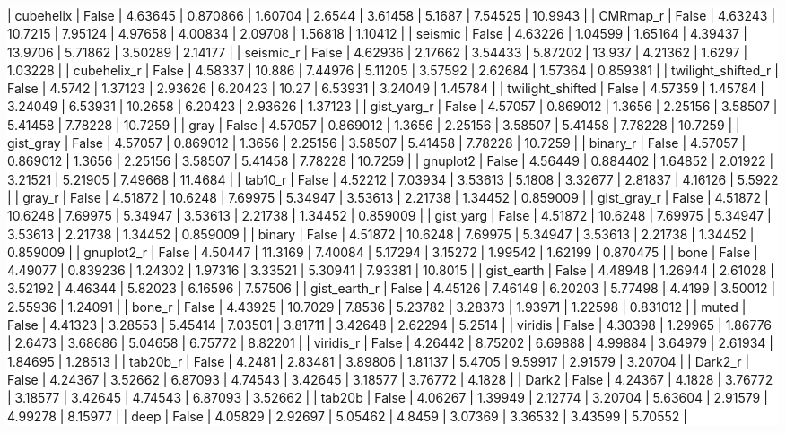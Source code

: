 | cubehelix          | False                          |                 4.63645 |      0.870866 |      1.60704  |      2.6544   |      3.61458  |      5.1687   |      7.54525  |     10.9943   |
| CMRmap_r           | False                          |                 4.63243 |     10.7215   |      7.95124  |      4.97658  |      4.00834  |      2.09708  |      1.56818  |      1.10412  |
| seismic            | False                          |                 4.63226 |      1.04599  |      1.65164  |      4.39437  |     13.9706   |      5.71862  |      3.50289  |      2.14177  |
| seismic_r          | False                          |                 4.62936 |      2.17662  |      3.54433  |      5.87202  |     13.937    |      4.21362  |      1.6297   |      1.03228  |
| cubehelix_r        | False                          |                 4.58337 |     10.886    |      7.44976  |      5.11205  |      3.57592  |      2.62684  |      1.57364  |      0.859381 |
| twilight_shifted_r | False                          |                 4.5742  |      1.37123  |      2.93626  |      6.20423  |     10.27     |      6.53931  |      3.24049  |      1.45784  |
| twilight_shifted   | False                          |                 4.57359 |      1.45784  |      3.24049  |      6.53931  |     10.2658   |      6.20423  |      2.93626  |      1.37123  |
| gist_yarg_r        | False                          |                 4.57057 |      0.869012 |      1.3656   |      2.25156  |      3.58507  |      5.41458  |      7.78228  |     10.7259   |
| gray               | False                          |                 4.57057 |      0.869012 |      1.3656   |      2.25156  |      3.58507  |      5.41458  |      7.78228  |     10.7259   |
| gist_gray          | False                          |                 4.57057 |      0.869012 |      1.3656   |      2.25156  |      3.58507  |      5.41458  |      7.78228  |     10.7259   |
| binary_r           | False                          |                 4.57057 |      0.869012 |      1.3656   |      2.25156  |      3.58507  |      5.41458  |      7.78228  |     10.7259   |
| gnuplot2           | False                          |                 4.56449 |      0.884402 |      1.64852  |      2.01922  |      3.21521  |      5.21905  |      7.49668  |     11.4684   |
| tab10_r            | False                          |                 4.52212 |      7.03934  |      3.53613  |      5.1808   |      3.32677  |      2.81837  |      4.16126  |      5.5922   |
| gray_r             | False                          |                 4.51872 |     10.6248   |      7.69975  |      5.34947  |      3.53613  |      2.21738  |      1.34452  |      0.859009 |
| gist_gray_r        | False                          |                 4.51872 |     10.6248   |      7.69975  |      5.34947  |      3.53613  |      2.21738  |      1.34452  |      0.859009 |
| gist_yarg          | False                          |                 4.51872 |     10.6248   |      7.69975  |      5.34947  |      3.53613  |      2.21738  |      1.34452  |      0.859009 |
| binary             | False                          |                 4.51872 |     10.6248   |      7.69975  |      5.34947  |      3.53613  |      2.21738  |      1.34452  |      0.859009 |
| gnuplot2_r         | False                          |                 4.50447 |     11.3169   |      7.40084  |      5.17294  |      3.15272  |      1.99542  |      1.62199  |      0.870475 |
| bone               | False                          |                 4.49077 |      0.839236 |      1.24302  |      1.97316  |      3.33521  |      5.30941  |      7.93381  |     10.8015   |
| gist_earth         | False                          |                 4.48948 |      1.26944  |      2.61028  |      3.52192  |      4.46344  |      5.82023  |      6.16596  |      7.57506  |
| gist_earth_r       | False                          |                 4.45126 |      7.46149  |      6.20203  |      5.77498  |      4.4199   |      3.50012  |      2.55936  |      1.24091  |
| bone_r             | False                          |                 4.43925 |     10.7029   |      7.8536   |      5.23782  |      3.28373  |      1.93971  |      1.22598  |      0.831012 |
| muted              | False                          |                 4.41323 |      3.28553  |      5.45414  |      7.03501  |      3.81711  |      3.42648  |      2.62294  |      5.2514   |
| viridis            | False                          |                 4.30398 |      1.29965  |      1.86776  |      2.6473   |      3.68686  |      5.04658  |      6.75772  |      8.82201  |
| viridis_r          | False                          |                 4.26442 |      8.75202  |      6.69888  |      4.99884  |      3.64979  |      2.61934  |      1.84695  |      1.28513  |
| tab20b_r           | False                          |                 4.2481  |      2.83481  |      3.89806  |      1.81137  |      5.4705   |      9.59917  |      2.91579  |      3.20704  |
| Dark2_r            | False                          |                 4.24367 |      3.52662  |      6.87093  |      4.74543  |      3.42645  |      3.18577  |      3.76772  |      4.1828   |
| Dark2              | False                          |                 4.24367 |      4.1828   |      3.76772  |      3.18577  |      3.42645  |      4.74543  |      6.87093  |      3.52662  |
| tab20b             | False                          |                 4.06267 |      1.39949  |      2.12774  |      3.20704  |      5.63604  |      2.91579  |      4.99278  |      8.15977  |
| deep               | False                          |                 4.05829 |      2.92697  |      5.05462  |      4.8459   |      3.07369  |      3.36532  |      3.43599  |      5.70552  |